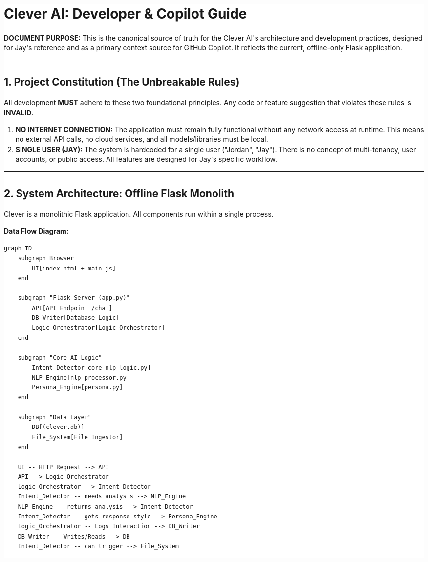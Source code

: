 # Clever AI: Developer & Copilot Guide

**DOCUMENT PURPOSE:** This is the canonical source of truth for the Clever AI's architecture and development practices, designed for Jay's reference and as a primary context source for GitHub Copilot. It reflects the current, offline-only Flask application.

---

## 1. Project Constitution (The Unbreakable Rules)

All development **MUST** adhere to these two foundational principles. Any code or feature suggestion that violates these rules is **INVALID**.

1.  **NO INTERNET CONNECTION:** The application must remain fully functional without any network access at runtime. This means no external API calls, no cloud services, and all models/libraries must be local.
2.  **SINGLE USER (JAY):** The system is hardcoded for a single user ("Jordan", "Jay"). There is no concept of multi-tenancy, user accounts, or public access. All features are designed for Jay's specific workflow.

---

## 2. System Architecture: Offline Flask Monolith

Clever is a monolithic Flask application. All components run within a single process.

**Data Flow Diagram:**
```mermaid
graph TD
    subgraph Browser
        UI[index.html + main.js]
    end

    subgraph "Flask Server (app.py)"
        API[API Endpoint /chat]
        DB_Writer[Database Logic]
        Logic_Orchestrator[Logic Orchestrator]
    end

    subgraph "Core AI Logic"
        Intent_Detector[core_nlp_logic.py]
        NLP_Engine[nlp_processor.py]
        Persona_Engine[persona.py]
    end

    subgraph "Data Layer"
        DB[(clever.db)]
        File_System[File Ingestor]
    end

    UI -- HTTP Request --> API
    API --> Logic_Orchestrator
    Logic_Orchestrator --> Intent_Detector
    Intent_Detector -- needs analysis --> NLP_Engine
    NLP_Engine -- returns analysis --> Intent_Detector
    Intent_Detector -- gets response style --> Persona_Engine
    Logic_Orchestrator -- Logs Interaction --> DB_Writer
    DB_Writer -- Writes/Reads --> DB
    Intent_Detector -- can trigger --> File_System
```

---